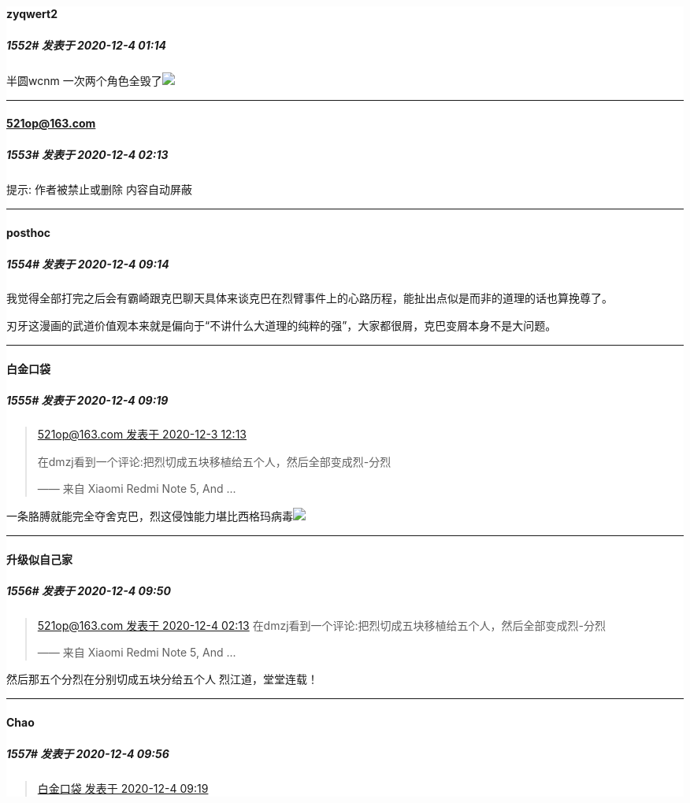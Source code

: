 ####  zyqwert2  
##### 1552#       发表于 2020-12-4 01:14

半圆wcnm
一次两个角色全毁了<img src="https://static.saraba1st.com/image/smiley/face2017/132.png" referrerpolicy="no-referrer">

*****

####  521op@163.com  
##### 1553#       发表于 2020-12-4 02:13

提示: 作者被禁止或删除 内容自动屏蔽

*****

####  posthoc  
##### 1554#       发表于 2020-12-4 09:14

我觉得全部打完之后会有霸崎跟克巴聊天具体来谈克巴在烈臂事件上的心路历程，能扯出点似是而非的道理的话也算挽尊了。

刃牙这漫画的武道价值观本来就是偏向于“不讲什么大道理的纯粹的强”，大家都很屑，克巴变屑本身不是大问题。

*****

####  白金口袋  
##### 1555#       发表于 2020-12-4 09:19

<blockquote><a href="httphttps://bbs.saraba1st.com/2b/forum.php?mod=redirect&amp;goto=findpost&amp;pid=49603469&amp;ptid=1806287" target="_blank">521op@163.com 发表于 2020-12-3 12:13</a>

在dmzj看到一个评论:把烈切成五块移植给五个人，然后全部变成烈-分烈

—— 来自 Xiaomi Redmi Note 5, And ...</blockquote>
一条胳膊就能完全夺舍克巴，烈这侵蚀能力堪比西格玛病毒<img src="https://static.saraba1st.com/image/smiley/face2017/067.png" referrerpolicy="no-referrer">

*****

####  升级似自己家  
##### 1556#       发表于 2020-12-4 09:50

<blockquote><a href="httphttps://bbs.saraba1st.com/2b/forum.php?mod=redirect&amp;goto=findpost&amp;pid=49603469&amp;ptid=1806287" target="_blank">521op@163.com 发表于 2020-12-4 02:13</a>
在dmzj看到一个评论:把烈切成五块移植给五个人，然后全部变成烈-分烈

—— 来自 Xiaomi Redmi Note 5, And ...</blockquote>
然后那五个分烈在分别切成五块分给五个人
烈江道，堂堂连载！

*****

####  Chao  
##### 1557#       发表于 2020-12-4 09:56

<blockquote><a href="httphttps://bbs.saraba1st.com/2b/forum.php?mod=redirect&amp;goto=findpost&amp;pid=49604618&amp;ptid=1806287" target="_blank">白金口袋 发表于 2020-12-4 09:19</a>
